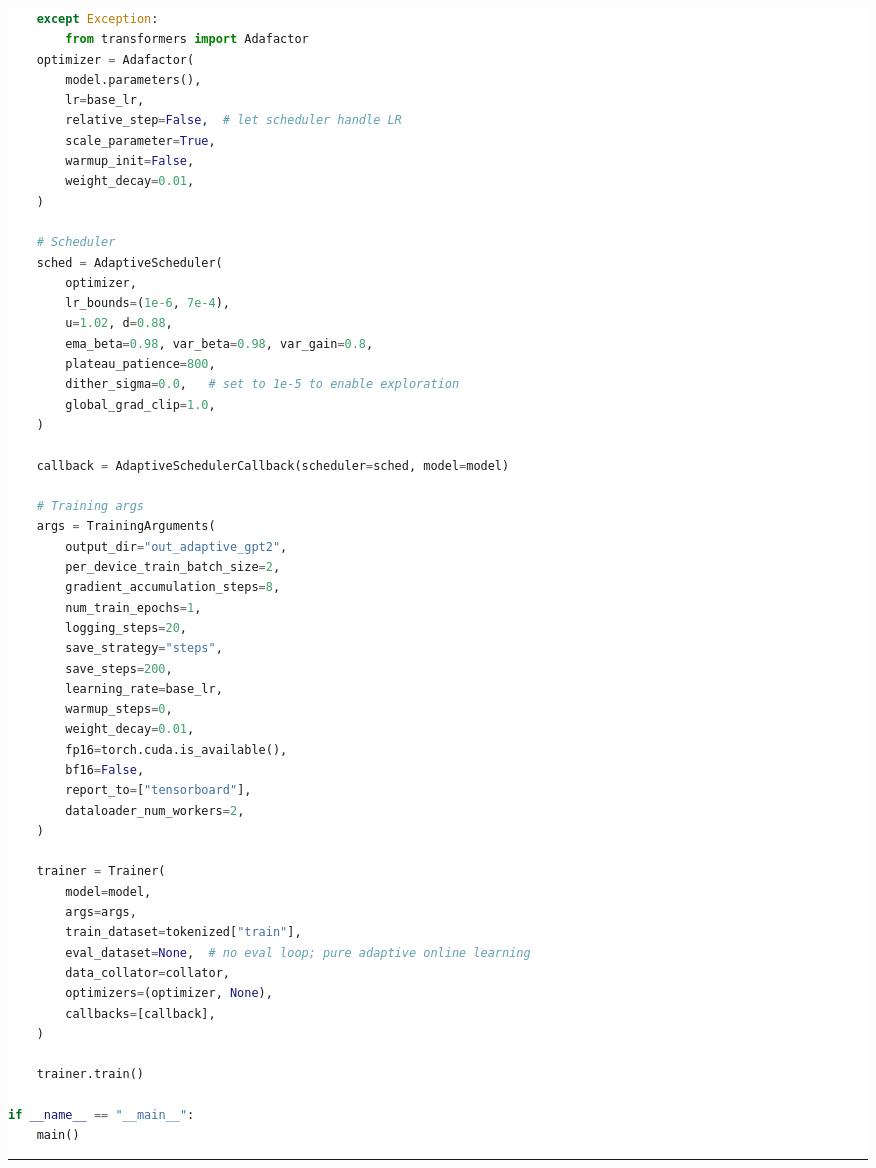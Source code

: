 ```python
    except Exception:
        from transformers import Adafactor
    optimizer = Adafactor(
        model.parameters(),
        lr=base_lr,
        relative_step=False,  # let scheduler handle LR
        scale_parameter=True,
        warmup_init=False,
        weight_decay=0.01,
    )

    # Scheduler
    sched = AdaptiveScheduler(
        optimizer,
        lr_bounds=(1e-6, 7e-4),
        u=1.02, d=0.88,
        ema_beta=0.98, var_beta=0.98, var_gain=0.8,
        plateau_patience=800,
        dither_sigma=0.0,   # set to 1e-5 to enable exploration
        global_grad_clip=1.0,
    )

    callback = AdaptiveSchedulerCallback(scheduler=sched, model=model)

    # Training args
    args = TrainingArguments(
        output_dir="out_adaptive_gpt2",
        per_device_train_batch_size=2,
        gradient_accumulation_steps=8,
        num_train_epochs=1,
        logging_steps=20,
        save_strategy="steps",
        save_steps=200,
        learning_rate=base_lr,
        warmup_steps=0,
        weight_decay=0.01,
        fp16=torch.cuda.is_available(),
        bf16=False,
        report_to=["tensorboard"],
        dataloader_num_workers=2,
    )

    trainer = Trainer(
        model=model,
        args=args,
        train_dataset=tokenized["train"],
        eval_dataset=None,  # no eval loop; pure adaptive online learning
        data_collator=collator,
        optimizers=(optimizer, None),
        callbacks=[callback],
    )

    trainer.train()

if __name__ == "__main__":
    main()
```

---